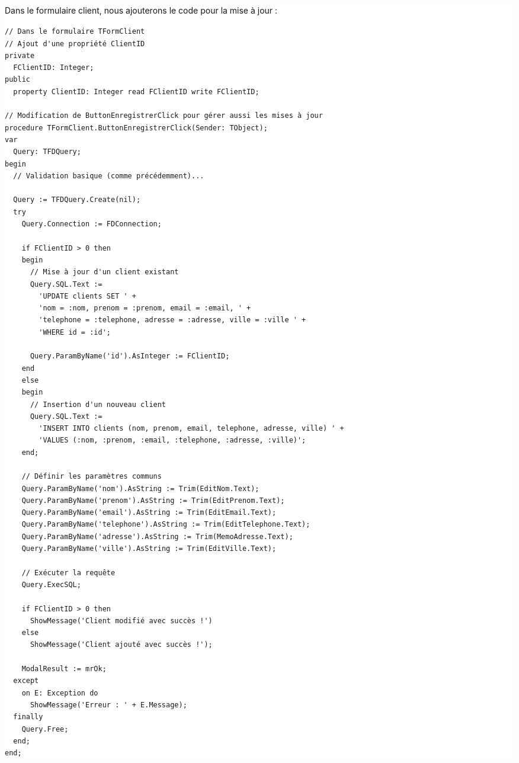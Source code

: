 Dans le formulaire client, nous ajouterons le code pour la mise à jour :

```delphi
// Dans le formulaire TFormClient
// Ajout d'une propriété ClientID
private
  FClientID: Integer;
public
  property ClientID: Integer read FClientID write FClientID;

// Modification de ButtonEnregistrerClick pour gérer aussi les mises à jour
procedure TFormClient.ButtonEnregistrerClick(Sender: TObject);
var
  Query: TFDQuery;
begin
  // Validation basique (comme précédemment)...

  Query := TFDQuery.Create(nil);
  try
    Query.Connection := FDConnection;

    if FClientID > 0 then
    begin
      // Mise à jour d'un client existant
      Query.SQL.Text :=
        'UPDATE clients SET ' +
        'nom = :nom, prenom = :prenom, email = :email, ' +
        'telephone = :telephone, adresse = :adresse, ville = :ville ' +
        'WHERE id = :id';

      Query.ParamByName('id').AsInteger := FClientID;
    end
    else
    begin
      // Insertion d'un nouveau client
      Query.SQL.Text :=
        'INSERT INTO clients (nom, prenom, email, telephone, adresse, ville) ' +
        'VALUES (:nom, :prenom, :email, :telephone, :adresse, :ville)';
    end;

    // Définir les paramètres communs
    Query.ParamByName('nom').AsString := Trim(EditNom.Text);
    Query.ParamByName('prenom').AsString := Trim(EditPrenom.Text);
    Query.ParamByName('email').AsString := Trim(EditEmail.Text);
    Query.ParamByName('telephone').AsString := Trim(EditTelephone.Text);
    Query.ParamByName('adresse').AsString := Trim(MemoAdresse.Text);
    Query.ParamByName('ville').AsString := Trim(EditVille.Text);

    // Exécuter la requête
    Query.ExecSQL;

    if FClientID > 0 then
      ShowMessage('Client modifié avec succès !')
    else
      ShowMessage('Client ajouté avec succès !');

    ModalResult := mrOk;
  except
    on E: Exception do
      ShowMessage('Erreur : ' + E.Message);
  finally
    Query.Free;
  end;
end;
```